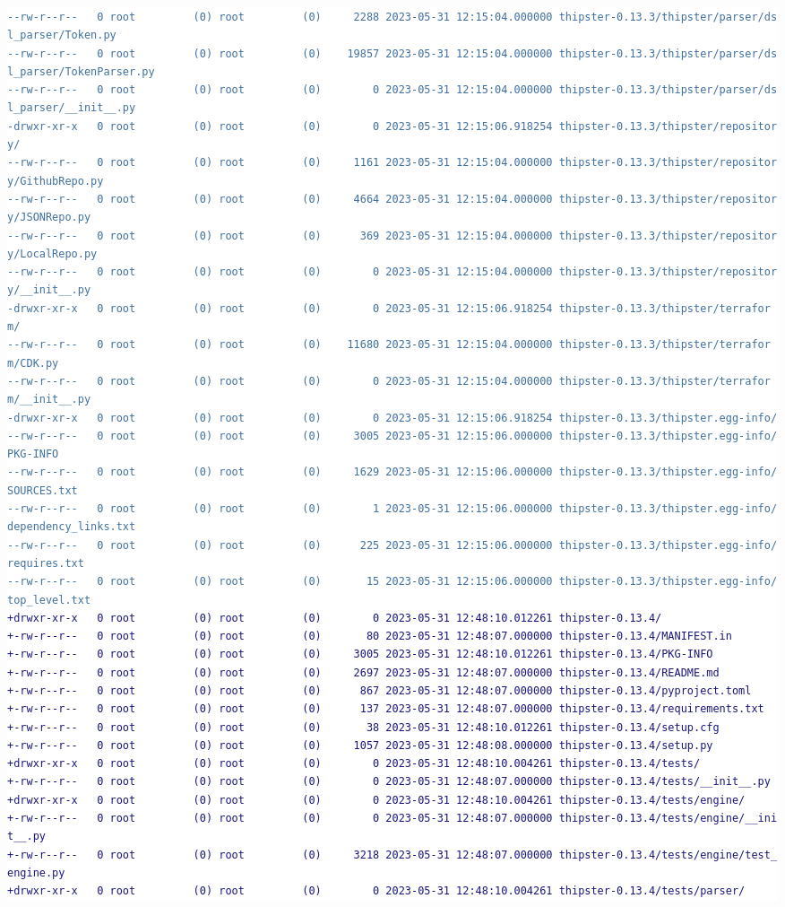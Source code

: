 ```diff
--rw-r--r--   0 root         (0) root         (0)     2288 2023-05-31 12:15:04.000000 thipster-0.13.3/thipster/parser/dsl_parser/Token.py
--rw-r--r--   0 root         (0) root         (0)    19857 2023-05-31 12:15:04.000000 thipster-0.13.3/thipster/parser/dsl_parser/TokenParser.py
--rw-r--r--   0 root         (0) root         (0)        0 2023-05-31 12:15:04.000000 thipster-0.13.3/thipster/parser/dsl_parser/__init__.py
-drwxr-xr-x   0 root         (0) root         (0)        0 2023-05-31 12:15:06.918254 thipster-0.13.3/thipster/repository/
--rw-r--r--   0 root         (0) root         (0)     1161 2023-05-31 12:15:04.000000 thipster-0.13.3/thipster/repository/GithubRepo.py
--rw-r--r--   0 root         (0) root         (0)     4664 2023-05-31 12:15:04.000000 thipster-0.13.3/thipster/repository/JSONRepo.py
--rw-r--r--   0 root         (0) root         (0)      369 2023-05-31 12:15:04.000000 thipster-0.13.3/thipster/repository/LocalRepo.py
--rw-r--r--   0 root         (0) root         (0)        0 2023-05-31 12:15:04.000000 thipster-0.13.3/thipster/repository/__init__.py
-drwxr-xr-x   0 root         (0) root         (0)        0 2023-05-31 12:15:06.918254 thipster-0.13.3/thipster/terraform/
--rw-r--r--   0 root         (0) root         (0)    11680 2023-05-31 12:15:04.000000 thipster-0.13.3/thipster/terraform/CDK.py
--rw-r--r--   0 root         (0) root         (0)        0 2023-05-31 12:15:04.000000 thipster-0.13.3/thipster/terraform/__init__.py
-drwxr-xr-x   0 root         (0) root         (0)        0 2023-05-31 12:15:06.918254 thipster-0.13.3/thipster.egg-info/
--rw-r--r--   0 root         (0) root         (0)     3005 2023-05-31 12:15:06.000000 thipster-0.13.3/thipster.egg-info/PKG-INFO
--rw-r--r--   0 root         (0) root         (0)     1629 2023-05-31 12:15:06.000000 thipster-0.13.3/thipster.egg-info/SOURCES.txt
--rw-r--r--   0 root         (0) root         (0)        1 2023-05-31 12:15:06.000000 thipster-0.13.3/thipster.egg-info/dependency_links.txt
--rw-r--r--   0 root         (0) root         (0)      225 2023-05-31 12:15:06.000000 thipster-0.13.3/thipster.egg-info/requires.txt
--rw-r--r--   0 root         (0) root         (0)       15 2023-05-31 12:15:06.000000 thipster-0.13.3/thipster.egg-info/top_level.txt
+drwxr-xr-x   0 root         (0) root         (0)        0 2023-05-31 12:48:10.012261 thipster-0.13.4/
+-rw-r--r--   0 root         (0) root         (0)       80 2023-05-31 12:48:07.000000 thipster-0.13.4/MANIFEST.in
+-rw-r--r--   0 root         (0) root         (0)     3005 2023-05-31 12:48:10.012261 thipster-0.13.4/PKG-INFO
+-rw-r--r--   0 root         (0) root         (0)     2697 2023-05-31 12:48:07.000000 thipster-0.13.4/README.md
+-rw-r--r--   0 root         (0) root         (0)      867 2023-05-31 12:48:07.000000 thipster-0.13.4/pyproject.toml
+-rw-r--r--   0 root         (0) root         (0)      137 2023-05-31 12:48:07.000000 thipster-0.13.4/requirements.txt
+-rw-r--r--   0 root         (0) root         (0)       38 2023-05-31 12:48:10.012261 thipster-0.13.4/setup.cfg
+-rw-r--r--   0 root         (0) root         (0)     1057 2023-05-31 12:48:08.000000 thipster-0.13.4/setup.py
+drwxr-xr-x   0 root         (0) root         (0)        0 2023-05-31 12:48:10.004261 thipster-0.13.4/tests/
+-rw-r--r--   0 root         (0) root         (0)        0 2023-05-31 12:48:07.000000 thipster-0.13.4/tests/__init__.py
+drwxr-xr-x   0 root         (0) root         (0)        0 2023-05-31 12:48:10.004261 thipster-0.13.4/tests/engine/
+-rw-r--r--   0 root         (0) root         (0)        0 2023-05-31 12:48:07.000000 thipster-0.13.4/tests/engine/__init__.py
+-rw-r--r--   0 root         (0) root         (0)     3218 2023-05-31 12:48:07.000000 thipster-0.13.4/tests/engine/test_engine.py
+drwxr-xr-x   0 root         (0) root         (0)        0 2023-05-31 12:48:10.004261 thipster-0.13.4/tests/parser/
```